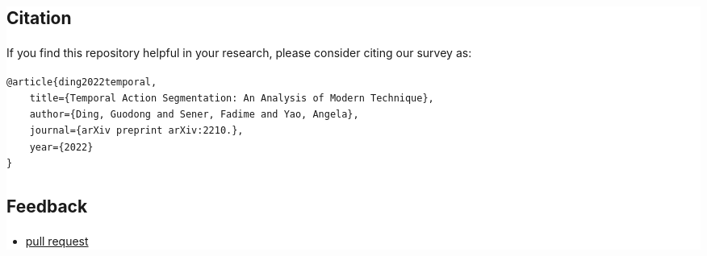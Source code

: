 

## Citation
If you find this repository helpful in your research, please consider citing our survey as:
```
@article{ding2022temporal,
    title={Temporal Action Segmentation: An Analysis of Modern Technique},
    author={Ding, Guodong and Sener, Fadime and Yao, Angela},
    journal={arXiv preprint arXiv:2210.},
    year={2022}
}
```

## Feedback
- [pull request](https://github.com/atlas-eccv22/awesome-temporal-action-segmentation/pulls)